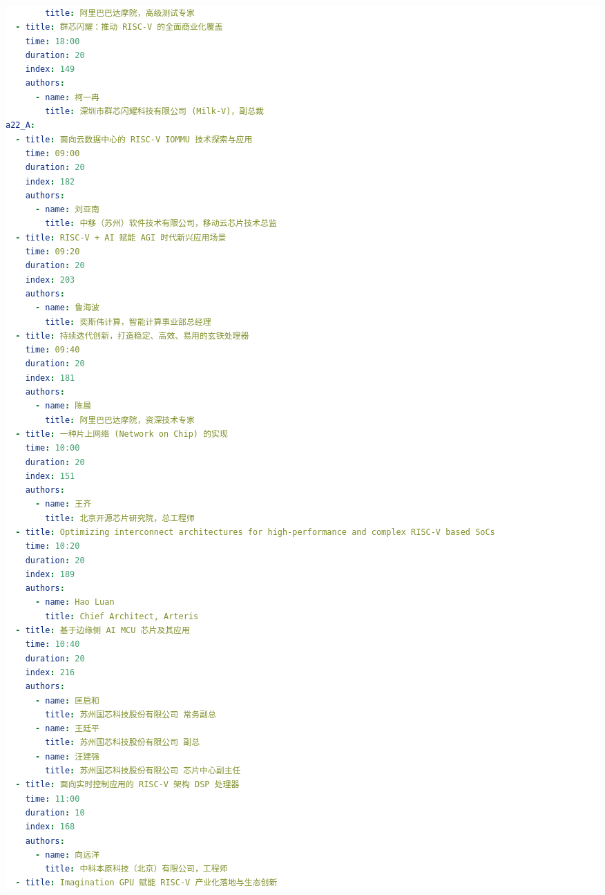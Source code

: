 ```yaml
        title: 阿里巴巴达摩院，高级测试专家
  - title: 群芯闪耀：推动 RISC-V 的全面商业化覆盖
    time: 18:00
    duration: 20
    index: 149
    authors:
      - name: 柯一冉
        title: 深圳市群芯闪耀科技有限公司 (Milk-V)，副总裁
a22_A:
  - title: 面向云数据中心的 RISC-V IOMMU 技术探索与应用
    time: 09:00
    duration: 20
    index: 182
    authors:
      - name: 刘亚南
        title: 中移（苏州）软件技术有限公司，移动云芯片技术总监
  - title: RISC-V + AI 赋能 AGI 时代新兴应用场景
    time: 09:20
    duration: 20
    index: 203
    authors:
      - name: 鲁海波
        title: 奕斯伟计算，智能计算事业部总经理
  - title: 持续迭代创新，打造稳定、高效、易用的玄铁处理器
    time: 09:40
    duration: 20
    index: 181
    authors:
      - name: 陈晨
        title: 阿里巴巴达摩院，资深技术专家
  - title: 一种片上网络 (Network on Chip) 的实现
    time: 10:00
    duration: 20
    index: 151
    authors:
      - name: 王齐
        title: 北京开源芯片研究院，总工程师
  - title: Optimizing interconnect architectures for high-performance and complex RISC-V based SoCs
    time: 10:20
    duration: 20
    index: 189
    authors:
      - name: Hao Luan
        title: Chief Architect, Arteris
  - title: 基于边缘侧 AI MCU 芯片及其应用
    time: 10:40
    duration: 20
    index: 216
    authors:
      - name: 匡启和
        title: 苏州国芯科技股份有限公司 常务副总
      - name: 王廷平
        title: 苏州国芯科技股份有限公司 副总
      - name: 汪建强
        title: 苏州国芯科技股份有限公司 芯片中心副主任
  - title: 面向实时控制应用的 RISC-V 架构 DSP 处理器
    time: 11:00
    duration: 10
    index: 168
    authors:
      - name: 向远洋
        title: 中科本原科技（北京）有限公司，工程师
  - title: Imagination GPU 赋能 RISC-V 产业化落地与生态创新
```